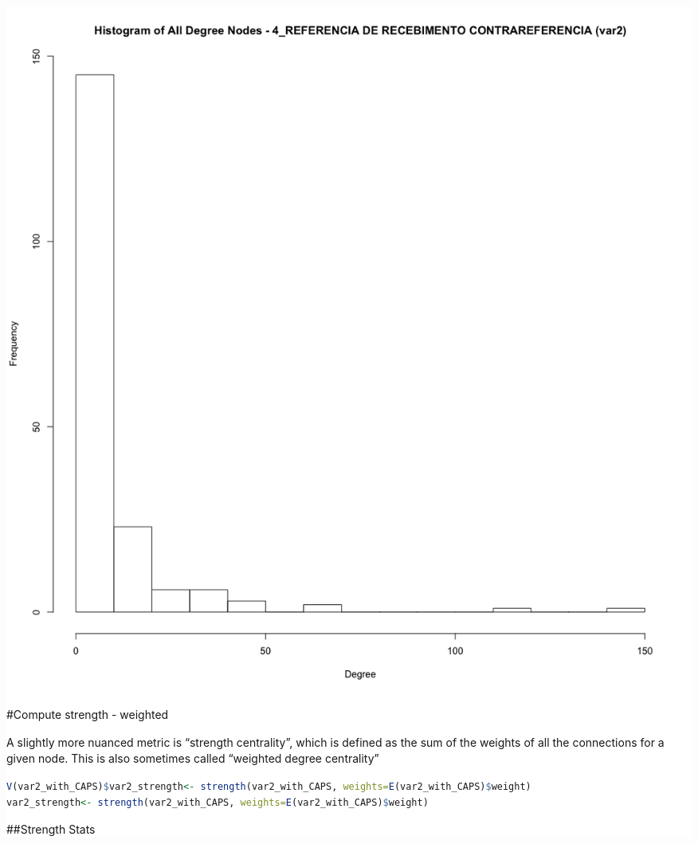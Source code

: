 ![](4_REFERENCIA_DE_RECEBIMENTO_CONTRAREFERENCIA_Analise_com_CAPS_files/figure-html/unnamed-chunk-22-1.png)

#Compute strength - weighted

A slightly more nuanced metric is “strength centrality”, which is defined as the sum of the weights of all the connections for a given node. This is also sometimes called “weighted degree centrality”

```r
V(var2_with_CAPS)$var2_strength<- strength(var2_with_CAPS, weights=E(var2_with_CAPS)$weight)
var2_strength<- strength(var2_with_CAPS, weights=E(var2_with_CAPS)$weight)
```
##Strength Stats
